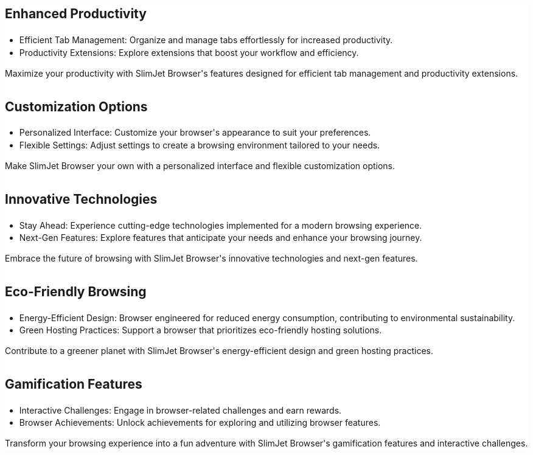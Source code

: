 <section id="enhanced-productivity">
    <h2>Enhanced Productivity</h2>
    <ul>
        <li>Efficient Tab Management: Organize and manage tabs effortlessly for increased productivity.</li>
        <li>Productivity Extensions: Explore extensions that boost your workflow and efficiency.</li>
    </ul>
    <p>Maximize your productivity with SlimJet Browser's features designed for efficient tab management and productivity extensions.</p>
</section>

<section id="customization-options">
    <h2>Customization Options</h2>
    <ul>
        <li>Personalized Interface: Customize your browser's appearance to suit your preferences.</li>
        <li>Flexible Settings: Adjust settings to create a browsing environment tailored to your needs.</li>
    </ul>
    <p>Make SlimJet Browser your own with a personalized interface and flexible customization options.</p>
</section>

<section id="innovative-technologies">
    <h2>Innovative Technologies</h2>
    <ul>
        <li>Stay Ahead: Experience cutting-edge technologies implemented for a modern browsing experience.</li>
        <li>Next-Gen Features: Explore features that anticipate your needs and enhance your browsing journey.</li>
    </ul>
    <p>Embrace the future of browsing with SlimJet Browser's innovative technologies and next-gen features.</p>
</section>

<section id="eco-friendly-browsing">
    <h2>Eco-Friendly Browsing</h2>
    <ul>
        <li>Energy-Efficient Design: Browser engineered for reduced energy consumption, contributing to environmental sustainability.</li>
        <li>Green Hosting Practices: Support a browser that prioritizes eco-friendly hosting solutions.</li>
    </ul>
    <p>Contribute to a greener planet with SlimJet Browser's energy-efficient design and green hosting practices.</p>
</section>

<section id="gamification-features">
    <h2>Gamification Features</h2>
    <ul>
        <li>Interactive Challenges: Engage in browser-related challenges and earn rewards.</li>
        <li>Browser Achievements: Unlock achievements for exploring and utilizing browser features.</li>
    </ul>
    <p>Transform your browsing experience into a fun adventure with SlimJet Browser's gamification features and interactive challenges.</p>
</section>
